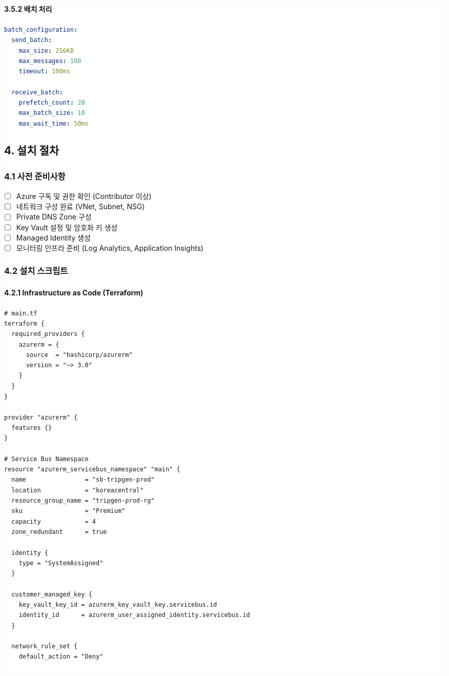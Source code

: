 #### 3.5.2 배치 처리
```yaml
batch_configuration:
  send_batch:
    max_size: 256KB
    max_messages: 100
    timeout: 100ms
    
  receive_batch:
    prefetch_count: 20
    max_batch_size: 10
    max_wait_time: 50ms
```

## 4. 설치 절차

### 4.1 사전 준비사항
- [ ] Azure 구독 및 권한 확인 (Contributor 이상)
- [ ] 네트워크 구성 완료 (VNet, Subnet, NSG)
- [ ] Private DNS Zone 구성
- [ ] Key Vault 설정 및 암호화 키 생성
- [ ] Managed Identity 생성
- [ ] 모니터링 인프라 준비 (Log Analytics, Application Insights)

### 4.2 설치 스크립트

#### 4.2.1 Infrastructure as Code (Terraform)
```hcl
# main.tf
terraform {
  required_providers {
    azurerm = {
      source  = "hashicorp/azurerm"
      version = "~> 3.0"
    }
  }
}

provider "azurerm" {
  features {}
}

# Service Bus Namespace
resource "azurerm_servicebus_namespace" "main" {
  name                = "sb-tripgen-prod"
  location            = "koreacentral"
  resource_group_name = "tripgen-prod-rg"
  sku                 = "Premium"
  capacity            = 4
  zone_redundant      = true
  
  identity {
    type = "SystemAssigned"
  }
  
  customer_managed_key {
    key_vault_key_id = azurerm_key_vault_key.servicebus.id
    identity_id      = azurerm_user_assigned_identity.servicebus.id
  }
  
  network_rule_set {
    default_action = "Deny"
    
```